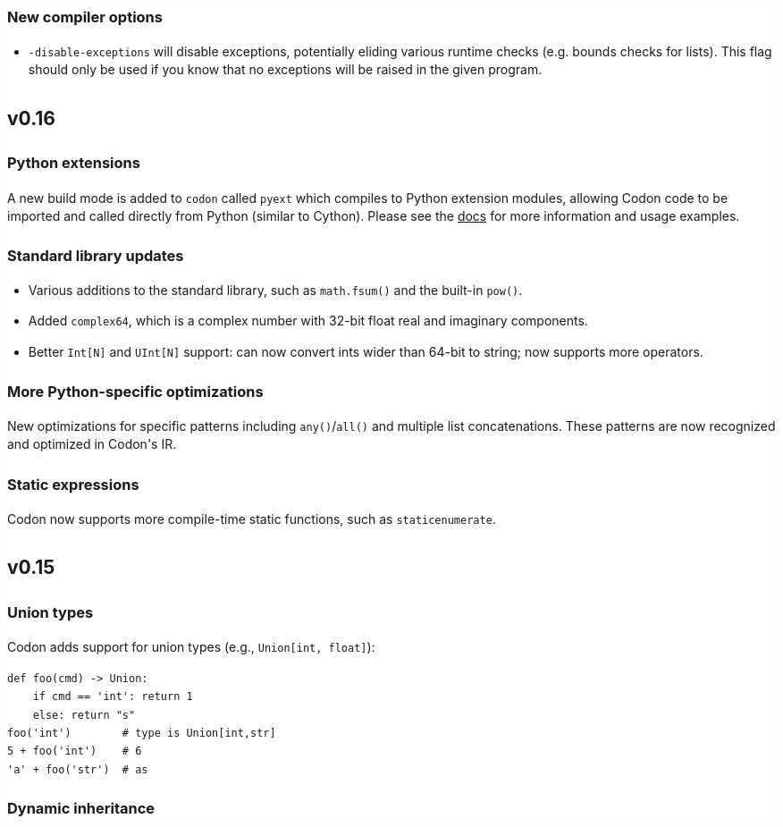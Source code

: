### New compiler options

- `-disable-exceptions` will disable exceptions, potentially eliding
  various runtime checks (e.g. bounds checks for lists). This flag
  should only be used if you know that no exceptions will be raised
  in the given program.

## v0.16

### Python extensions

A new build mode is added to `codon` called `pyext` which compiles
to Python extension modules, allowing Codon code to be imported and
called directly from Python (similar to Cython). Please see the
[docs](../interop/pyext.md) for more information and usage examples.

### Standard library updates

- Various additions to the standard library, such as `math.fsum()` and
  the built-in `pow()`.

- Added `complex64`, which is a complex number with 32-bit float real and
  imaginary components.

- Better `Int[N]` and `UInt[N]` support: can now convert ints wider than
  64-bit to string; now supports more operators.

### More Python-specific optimizations

New optimizations for specific patterns including `any()`/`all()` and
multiple list concatenations. These patterns are now recognized and
optimized in Codon's IR.

### Static expressions

Codon now supports more compile-time static functions, such as `staticenumerate`.

## v0.15

### Union types

Codon adds support for union types (e.g., `Union[int, float]`):

```
def foo(cmd) -> Union:
    if cmd == 'int': return 1
    else: return "s"
foo('int')        # type is Union[int,str]
5 + foo('int')    # 6
'a' + foo('str')  # as
```

### Dynamic inheritance
